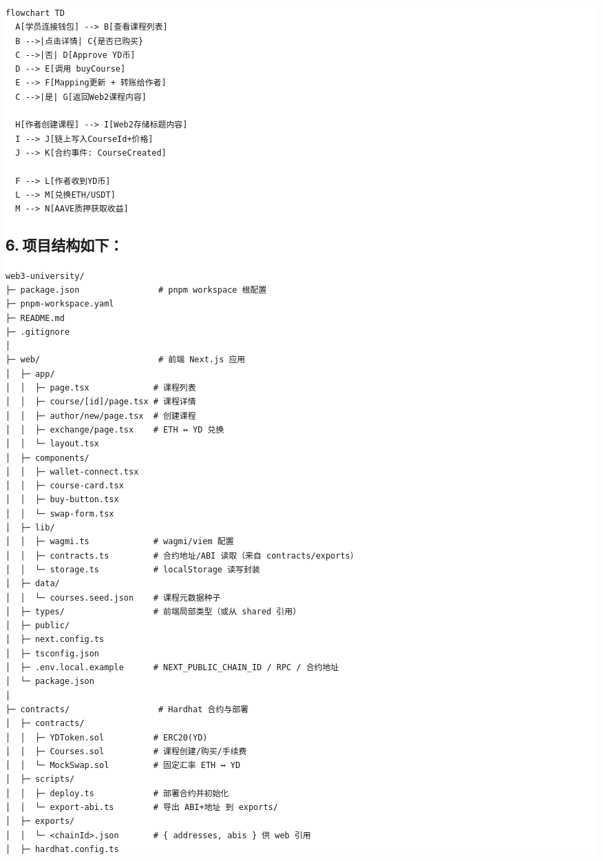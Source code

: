 ```mermaid
flowchart TD
  A[学员连接钱包] --> B[查看课程列表]
  B -->|点击详情| C{是否已购买}
  C -->|否| D[Approve YD币]
  D --> E[调用 buyCourse]
  E --> F[Mapping更新 + 转账给作者]
  C -->|是| G[返回Web2课程内容]

  H[作者创建课程] --> I[Web2存储标题内容]
  I --> J[链上写入CourseId+价格]
  J --> K[合约事件: CourseCreated]

  F --> L[作者收到YD币]
  L --> M[兑换ETH/USDT]
  M --> N[AAVE质押获取收益]
```


## 6. 项目结构如下：


```
web3-university/
├─ package.json                # pnpm workspace 根配置
├─ pnpm-workspace.yaml
├─ README.md
├─ .gitignore
│
├─ web/                        # 前端 Next.js 应用
│  ├─ app/
│  │  ├─ page.tsx             # 课程列表
│  │  ├─ course/[id]/page.tsx # 课程详情
│  │  ├─ author/new/page.tsx  # 创建课程
│  │  ├─ exchange/page.tsx    # ETH ↔ YD 兑换
│  │  └─ layout.tsx
│  ├─ components/
│  │  ├─ wallet-connect.tsx
│  │  ├─ course-card.tsx
│  │  ├─ buy-button.tsx
│  │  └─ swap-form.tsx
│  ├─ lib/
│  │  ├─ wagmi.ts             # wagmi/viem 配置
│  │  ├─ contracts.ts         # 合约地址/ABI 读取（来自 contracts/exports）
│  │  └─ storage.ts           # localStorage 读写封装
│  ├─ data/
│  │  └─ courses.seed.json    # 课程元数据种子
│  ├─ types/                  # 前端局部类型（或从 shared 引用）
│  ├─ public/
│  ├─ next.config.ts
│  ├─ tsconfig.json
│  ├─ .env.local.example      # NEXT_PUBLIC_CHAIN_ID / RPC / 合约地址
│  └─ package.json
│
├─ contracts/                  # Hardhat 合约与部署
│  ├─ contracts/
│  │  ├─ YDToken.sol          # ERC20(YD)
│  │  ├─ Courses.sol          # 课程创建/购买/手续费
│  │  └─ MockSwap.sol         # 固定汇率 ETH ↔ YD
│  ├─ scripts/
│  │  ├─ deploy.ts            # 部署合约并初始化
│  │  └─ export-abi.ts        # 导出 ABI+地址 到 exports/
│  ├─ exports/
│  │  └─ <chainId>.json       # { addresses, abis } 供 web 引用
│  ├─ hardhat.config.ts
```